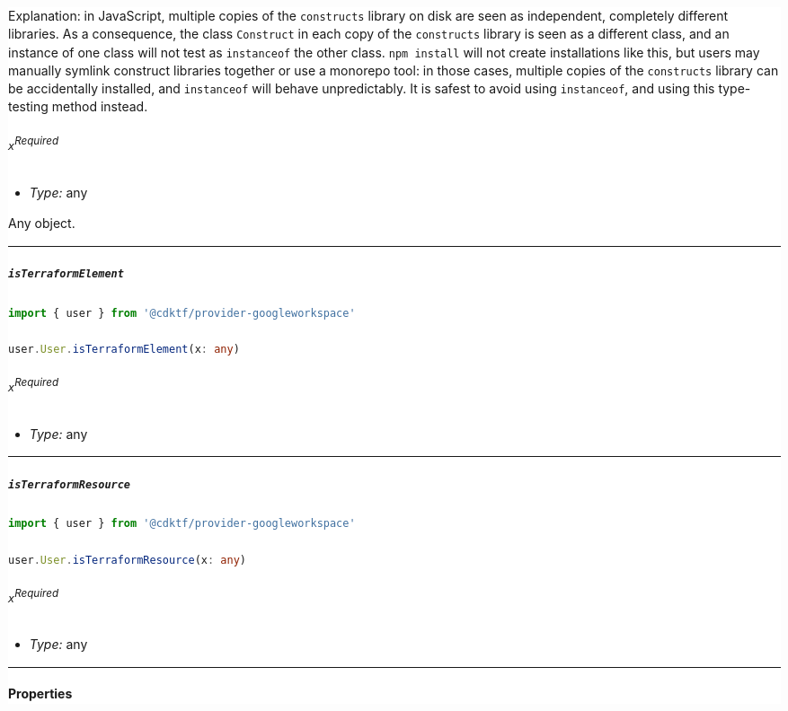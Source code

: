 Explanation: in JavaScript, multiple copies of the `constructs` library on
disk are seen as independent, completely different libraries. As a
consequence, the class `Construct` in each copy of the `constructs` library
is seen as a different class, and an instance of one class will not test as
`instanceof` the other class. `npm install` will not create installations
like this, but users may manually symlink construct libraries together or
use a monorepo tool: in those cases, multiple copies of the `constructs`
library can be accidentally installed, and `instanceof` will behave
unpredictably. It is safest to avoid using `instanceof`, and using
this type-testing method instead.

###### `x`<sup>Required</sup> <a name="x" id="@cdktf/provider-googleworkspace.user.User.isConstruct.parameter.x"></a>

- *Type:* any

Any object.

---

##### `isTerraformElement` <a name="isTerraformElement" id="@cdktf/provider-googleworkspace.user.User.isTerraformElement"></a>

```typescript
import { user } from '@cdktf/provider-googleworkspace'

user.User.isTerraformElement(x: any)
```

###### `x`<sup>Required</sup> <a name="x" id="@cdktf/provider-googleworkspace.user.User.isTerraformElement.parameter.x"></a>

- *Type:* any

---

##### `isTerraformResource` <a name="isTerraformResource" id="@cdktf/provider-googleworkspace.user.User.isTerraformResource"></a>

```typescript
import { user } from '@cdktf/provider-googleworkspace'

user.User.isTerraformResource(x: any)
```

###### `x`<sup>Required</sup> <a name="x" id="@cdktf/provider-googleworkspace.user.User.isTerraformResource.parameter.x"></a>

- *Type:* any

---

#### Properties <a name="Properties" id="Properties"></a>
